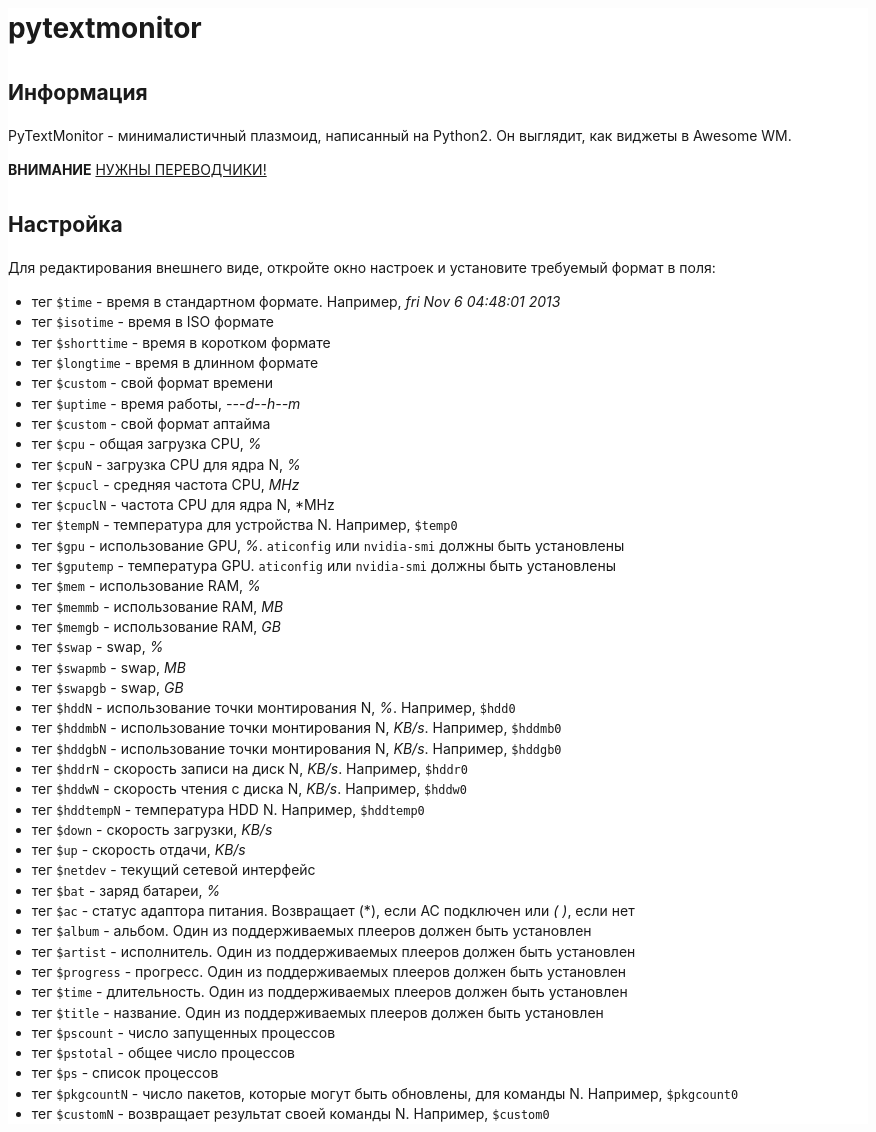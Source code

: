 pytextmonitor
=============

Информация
----------
PyTextMonitor - минималистичный плазмоид, написанный на Python2. Он выглядит, как виджеты в Awesome WM.

**ВНИМАНИЕ** [НУЖНЫ ПЕРЕВОДЧИКИ!](https://github.com/arcan1s/pytextmonitor/issues/14)

Настройка
---------
Для редактирования внешнего виде, откройте окно настроек и установите требуемый формат в поля:
* тег `$time` - время в стандартном формате. Например, *fri Nov 6 04:48:01 2013*
* тег `$isotime` - время в ISO формате
* тег `$shorttime` - время в коротком формате
* тег `$longtime` - время в длинном формате
* тег `$custom` - свой формат времени
* тег `$uptime` - время работы, *---d--h--m*
* тег `$custom` - свой формат аптайма
* тег `$cpu` - общая загрузка CPU, *%*
* тег `$cpuN` - загрузка CPU для ядра N, *%*
* тег `$cpucl` - средняя частота CPU, *MHz*
* тег `$cpuclN` - частота CPU для ядра N, *MHz
* тег `$tempN` - температура для устройства N. Например, `$temp0`
* тег `$gpu` - использование GPU, *%*. `aticonfig` или `nvidia-smi` должны быть установлены
* тег `$gputemp` - температура GPU. `aticonfig` или `nvidia-smi` должны быть установлены
* тег `$mem` - использование RAM, *%*
* тег `$memmb` - использование RAM, *MB*
* тег `$memgb` - использование RAM, *GB*
* тег `$swap` - swap, *%*
* тег `$swapmb` - swap, *MB*
* тег `$swapgb` - swap, *GB*
* тег `$hddN` - использование точки монтирования N, *%*. Например, `$hdd0`
* тег `$hddmbN` - использование точки монтирования N, *KB/s*. Например, `$hddmb0`
* тег `$hddgbN` - использование точки монтирования N, *KB/s*. Например, `$hddgb0`
* тег `$hddrN` - скорость записи на диск N, *KB/s*. Например, `$hddr0`
* тег `$hddwN` - скорость чтения с диска N, *KB/s*. Например, `$hddw0`
* тег `$hddtempN` - температура HDD N. Например, `$hddtemp0`
* тег `$down` - скорость загрузки, *KB/s*
* тег `$up` - скорость отдачи, *KB/s*
* тег `$netdev` - текущий сетевой интерфейс
* тег `$bat` - заряд батареи, *%*
* тег `$ac` - статус адаптора питания. Возвращает (\*), если AC подключен или *( )*, если нет
* тег `$album` - альбом. Один из поддерживаемых плееров должен быть установлен
* тег `$artist` - исполнитель. Один из поддерживаемых плееров должен быть установлен
* тег `$progress` - прогресс. Один из поддерживаемых плееров должен быть установлен
* тег `$time` - длительность. Один из поддерживаемых плееров должен быть установлен
* тег `$title` - название. Один из поддерживаемых плееров должен быть установлен
* тег `$pscount` - число запущенных процессов
* тег `$pstotal` - общее число процессов
* тег `$ps` - список процессов
* тег `$pkgcountN` - число пакетов, которые могут быть обновлены, для команды N. Например, `$pkgcount0`
* тег `$customN` - возвращает результат своей команды N. Например, `$custom0`
